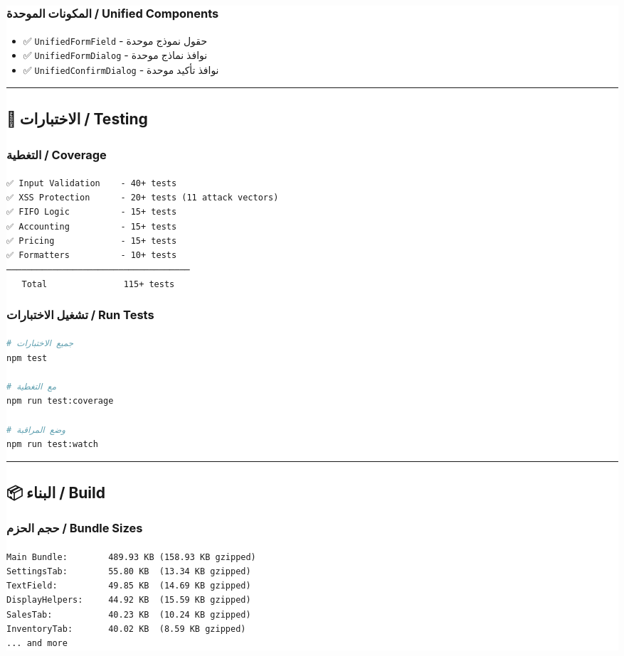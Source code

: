 ### المكونات الموحدة / Unified Components

- ✅ `UnifiedFormField` - حقول نموذج موحدة
- ✅ `UnifiedFormDialog` - نوافذ نماذج موحدة
- ✅ `UnifiedConfirmDialog` - نوافذ تأكيد موحدة

---

## 🧪 الاختبارات / Testing

### التغطية / Coverage

```
✅ Input Validation    - 40+ tests
✅ XSS Protection      - 20+ tests (11 attack vectors)
✅ FIFO Logic          - 15+ tests
✅ Accounting          - 15+ tests
✅ Pricing             - 15+ tests
✅ Formatters          - 10+ tests
────────────────────────────────────
   Total               115+ tests
```

### تشغيل الاختبارات / Run Tests

```bash
# جميع الاختبارات
npm test

# مع التغطية
npm run test:coverage

# وضع المراقبة
npm run test:watch
```

---

## 📦 البناء / Build

### حجم الحزم / Bundle Sizes

```
Main Bundle:        489.93 KB (158.93 KB gzipped)
SettingsTab:        55.80 KB  (13.34 KB gzipped)
TextField:          49.85 KB  (14.69 KB gzipped)
DisplayHelpers:     44.92 KB  (15.59 KB gzipped)
SalesTab:           40.23 KB  (10.24 KB gzipped)
InventoryTab:       40.02 KB  (8.59 KB gzipped)
... and more
```
